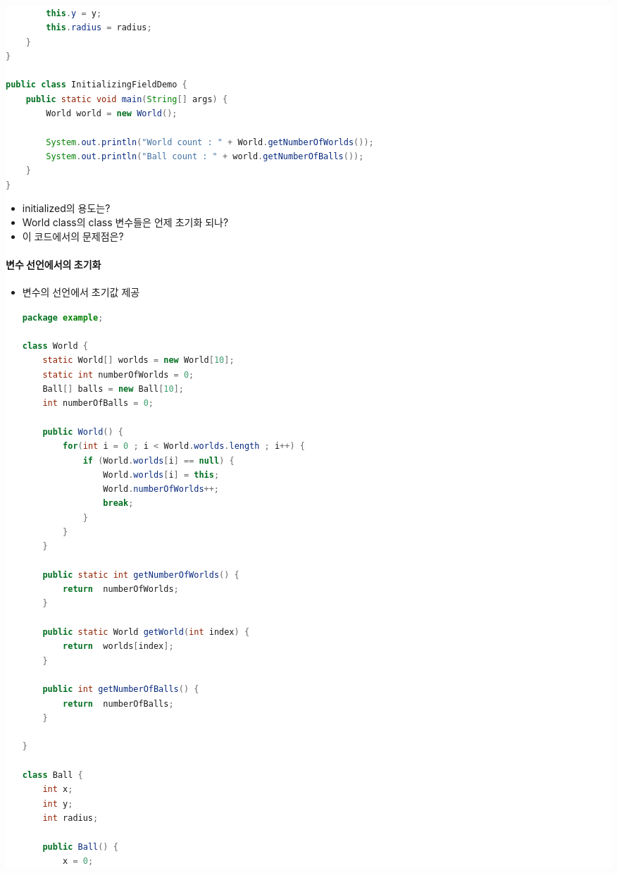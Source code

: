 ~~~java
        this.y = y;
        this.radius = radius;
    }
}

public class InitializingFieldDemo {
    public static void main(String[] args) {
        World world = new World();

        System.out.println("World count : " + World.getNumberOfWorlds());
        System.out.println("Ball count : " + world.getNumberOfBalls());
    }
}
~~~

* initialized의 용도는?
* World class의 class 변수들은 언제 초기화 되나?
* 이 코드에서의 문제점은?



#### 변수 선언에서의 초기화

* 변수의 선언에서 초기값 제공

  ~~~java
  package example;

  class World {
      static World[] worlds = new World[10];
      static int numberOfWorlds = 0;
      Ball[] balls = new Ball[10];
      int numberOfBalls = 0;

      public World() {
          for(int i = 0 ; i < World.worlds.length ; i++) {
              if (World.worlds[i] == null) {
                  World.worlds[i] = this;
                  World.numberOfWorlds++;
                  break;
              }
          }
      }

      public static int getNumberOfWorlds() {
          return  numberOfWorlds;
      }

      public static World getWorld(int index) {
          return  worlds[index];
      }

      public int getNumberOfBalls() {
          return  numberOfBalls;
      }

  }

  class Ball {
      int x;
      int y;
      int radius;

      public Ball() {
          x = 0;
  ~~~